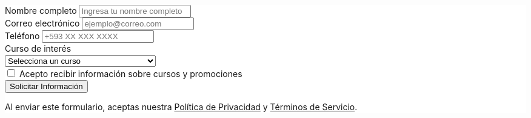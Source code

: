 </div>
<div class="w-10 h-10 flex items-center justify-center text-gray-600">
<i class="ri-paypal-fill ri-xl"></i>
</div>
<div class="w-10 h-10 flex items-center justify-center text-gray-600">
<i class="ri-bank-card-fill ri-xl"></i>
</div>
</div>
</div>
</div>
<div>
<div class="bg-gray-50 p-8 rounded-lg shadow-sm">
<form>
<div class="mb-6">
<label for="nombre" class="block text-sm font-medium text-gray-700 mb-2">Nombre completo</label>
<input type="text" id="nombre" class="w-full px-4 py-3 border border-gray-300 rounded focus:ring-primary focus:border-primary text-sm" placeholder="Ingresa tu nombre completo">
</div>
<div class="mb-6">
<label for="email" class="block text-sm font-medium text-gray-700 mb-2">Correo electrónico</label>
<input type="email" id="email" class="w-full px-4 py-3 border border-gray-300 rounded focus:ring-primary focus:border-primary text-sm" placeholder="ejemplo@correo.com">
</div>
<div class="mb-6">
<label for="telefono" class="block text-sm font-medium text-gray-700 mb-2">Teléfono</label>
<input type="tel" id="telefono" class="w-full px-4 py-3 border border-gray-300 rounded focus:ring-primary focus:border-primary text-sm" placeholder="+593 XX XXX XXXX">
</div>
<div class="mb-6">
<label for="curso" class="block text-sm font-medium text-gray-700 mb-2">Curso de interés</label>
<div class="relative">
<select id="curso" class="w-full px-4 py-3 border border-gray-300 rounded focus:ring-primary focus:border-primary appearance-none text-sm pr-8">
<option value="" disabled selected>Selecciona un curso</option>
<option value="cp1">Fundamentos de Contratación Pública</option>
<option value="cp2">Gestión de Licitaciones Públicas</option>
<option value="cp3">Contratación Pública Avanzada</option>
<option value="imp1">Declaración de IVA</option>
<option value="imp2">Sistema SRI en Línea</option>
<option value="imp3">Planificación Tributaria</option>
<option value="ia1">Introducción a la IA</option>
<option value="ia2">IA Práctica para Negocios</option>
<option value="ia3">Data Science y Machine Learning</option>
</select>
<div class="absolute inset-y-0 right-0 flex items-center pr-3 pointer-events-none">
<i class="ri-arrow-down-s-line text-gray-400"></i>
</div>
</div>
</div>
<div class="mb-8">
<label class="custom-checkbox">
<input type="checkbox">
<span class="checkmark"></span>
<span class="text-sm text-gray-600 ml-2">Acepto recibir información sobre cursos y promociones</span>
</label>
</div>
<button type="submit" class="w-full bg-primary text-white py-3 !rounded-button font-medium whitespace-nowrap hover:bg-blue-600 transition duration-300">Solicitar Información</button>
<p class="text-xs text-gray-500 mt-4 text-center">Al enviar este formulario, aceptas nuestra <a href="#" class="text-primary hover:underline">Política de Privacidad</a> y <a href="#" class="text-primary hover:underline">Términos de Servicio</a>.</p>
</form>
</div>